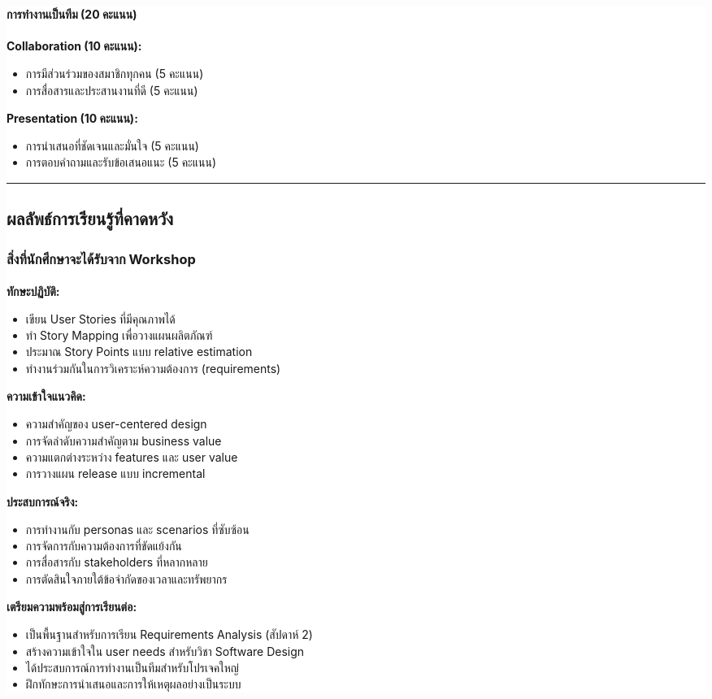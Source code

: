 #### การทำงานเป็นทีม (20 คะแนน)

**Collaboration (10 คะแนน):**

  - การมีส่วนร่วมของสมาชิกทุกคน (5 คะแนน)
  - การสื่อสารและประสานงานที่ดี (5 คะแนน)

**Presentation (10 คะแนน):**

  - การนำเสนอที่ชัดเจนและมั่นใจ (5 คะแนน)
  - การตอบคำถามและรับข้อเสนอแนะ (5 คะแนน)

---

## ผลลัพธ์การเรียนรู้ที่คาดหวัง

### สิ่งที่นักศึกษาจะได้รับจาก Workshop

**ทักษะปฏิบัติ:**

  - เขียน User Stories ที่มีคุณภาพได้
  - ทำ Story Mapping เพื่อวางแผนผลิตภัณฑ์
  - ประมาณ Story Points แบบ relative estimation
  - ทำงานร่วมกันในการวิเคราะห์ความต้องการ (requirements)

**ความเข้าใจแนวคิด:**

  - ความสำคัญของ user-centered design
  - การจัดลำดับความสำคัญตาม business value
  - ความแตกต่างระหว่าง features และ user value
  - การวางแผน release แบบ incremental

**ประสบการณ์จริง:**

  - การทำงานกับ personas และ scenarios ที่ซับซ้อน
  - การจัดการกับความต้องการที่ขัดแย้งกัน
  - การสื่อสารกับ stakeholders ที่หลากหลาย
  - การตัดสินใจภายใต้ข้อจำกัดของเวลาและทรัพยากร

**เตรียมความพร้อมสู่การเรียนต่อ:**

  - เป็นพื้นฐานสำหรับการเรียน Requirements Analysis (สัปดาห์ 2)
  - สร้างความเข้าใจใน user needs สำหรับวิชา Software Design
  - ได้ประสบการณ์การทำงานเป็นทีมสำหรับโปรเจคใหญ่
  - ฝึกทักษะการนำเสนอและการให้เหตุผลอย่างเป็นระบบ